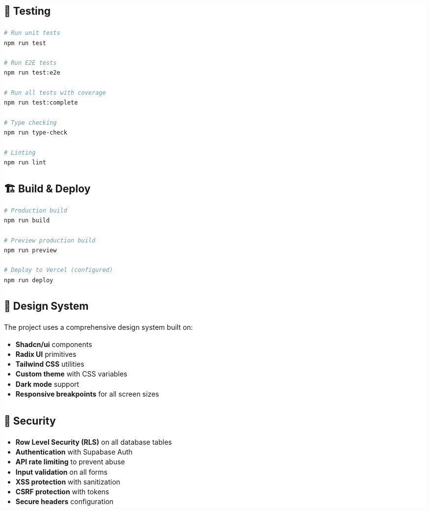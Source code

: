 ## 🧪 Testing

```bash
# Run unit tests
npm run test

# Run E2E tests
npm run test:e2e

# Run all tests with coverage
npm run test:complete

# Type checking
npm run type-check

# Linting
npm run lint
```

## 🏗️ Build & Deploy

```bash
# Production build
npm run build

# Preview production build
npm run preview

# Deploy to Vercel (configured)
npm run deploy
```

## 🎨 Design System

The project uses a comprehensive design system built on:
- **Shadcn/ui** components
- **Radix UI** primitives
- **Tailwind CSS** utilities
- **Custom theme** with CSS variables
- **Dark mode** support
- **Responsive breakpoints** for all screen sizes

## 🔐 Security

- **Row Level Security (RLS)** on all database tables
- **Authentication** with Supabase Auth
- **API rate limiting** to prevent abuse
- **Input validation** on all forms
- **XSS protection** with sanitization
- **CSRF protection** with tokens
- **Secure headers** configuration
